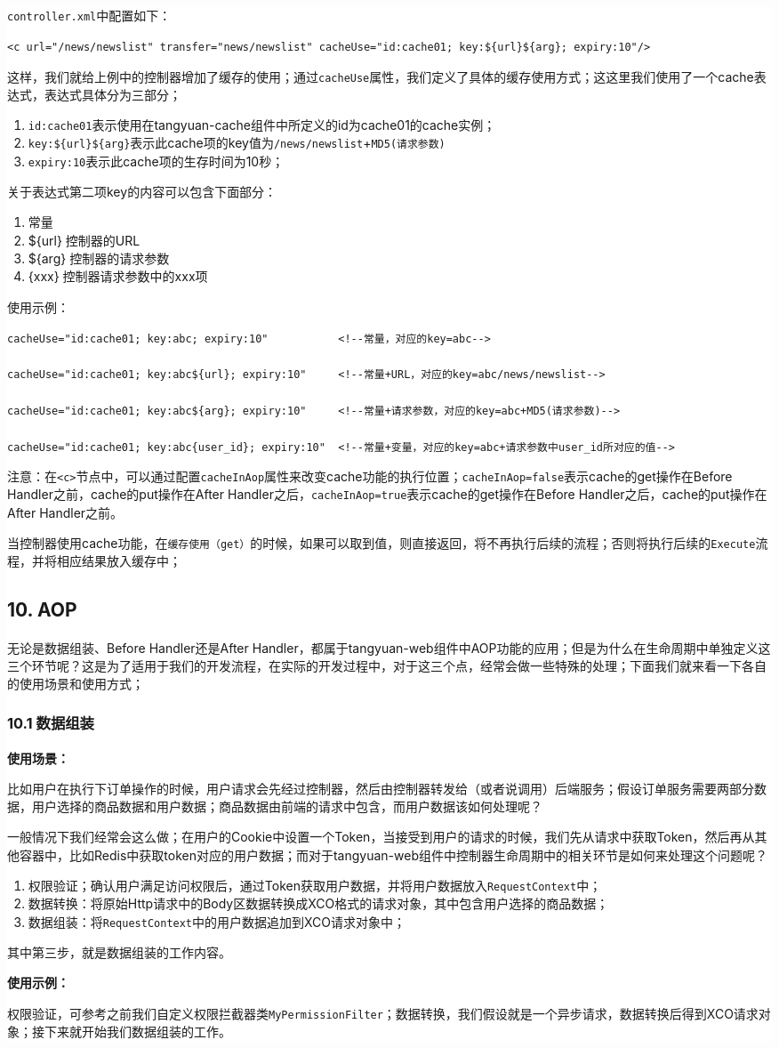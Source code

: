 `controller.xml`中配置如下：

	<c url="/news/newslist" transfer="news/newslist" cacheUse="id:cache01; key:${url}${arg}; expiry:10"/>

这样，我们就给上例中的控制器增加了缓存的使用；通过`cacheUse`属性，我们定义了具体的缓存使用方式；这这里我们使用了一个cache表达式，表达式具体分为三部分；

1. `id:cache01`表示使用在tangyuan-cache组件中所定义的id为cache01的cache实例；
2. `key:${url}${arg}`表示此cache项的key值为`/news/newslist`+`MD5(请求参数)`
3. `expiry:10`表示此cache项的生存时间为10秒；

关于表达式第二项key的内容可以包含下面部分：

1. 常量
2. ${url}		控制器的URL
3. ${arg}		控制器的请求参数
4. {xxx}		控制器请求参数中的xxx项

使用示例：

	
	cacheUse="id:cache01; key:abc; expiry:10"			<!--常量，对应的key=abc-->
	
	cacheUse="id:cache01; key:abc${url}; expiry:10"		<!--常量+URL，对应的key=abc/news/newslist-->
	
	cacheUse="id:cache01; key:abc${arg}; expiry:10"		<!--常量+请求参数，对应的key=abc+MD5(请求参数)-->
	
	cacheUse="id:cache01; key:abc{user_id}; expiry:10"	<!--常量+变量，对应的key=abc+请求参数中user_id所对应的值-->

注意：在`<c>`节点中，可以通过配置`cacheInAop`属性来改变cache功能的执行位置；`cacheInAop=false`表示cache的get操作在Before Handler之前，cache的put操作在After Handler之后，`cacheInAop=true`表示cache的get操作在Before Handler之后，cache的put操作在After Handler之前。

当控制器使用cache功能，在`缓存使用（get）`的时候，如果可以取到值，则直接返回，将不再执行后续的流程；否则将执行后续的`Execute`流程，并将相应结果放入缓存中；

## 10. AOP

无论是数据组装、Before Handler还是After Handler，都属于tangyuan-web组件中AOP功能的应用；但是为什么在生命周期中单独定义这三个环节呢？这是为了适用于我们的开发流程，在实际的开发过程中，对于这三个点，经常会做一些特殊的处理；下面我们就来看一下各自的使用场景和使用方式；

### 10.1 数据组装

**使用场景：**

比如用户在执行下订单操作的时候，用户请求会先经过控制器，然后由控制器转发给（或者说调用）后端服务；假设订单服务需要两部分数据，用户选择的商品数据和用户数据；商品数据由前端的请求中包含，而用户数据该如何处理呢？

一般情况下我们经常会这么做；在用户的Cookie中设置一个Token，当接受到用户的请求的时候，我们先从请求中获取Token，然后再从其他容器中，比如Redis中获取token对应的用户数据；而对于tangyuan-web组件中控制器生命周期中的相关环节是如何来处理这个问题呢？

1. 权限验证；确认用户满足访问权限后，通过Token获取用户数据，并将用户数据放入`RequestContext`中；
2. 数据转换：将原始Http请求中的Body区数据转换成XCO格式的请求对象，其中包含用户选择的商品数据；
3. 数据组装：将`RequestContext`中的用户数据追加到XCO请求对象中；

其中第三步，就是数据组装的工作内容。

**使用示例：**

权限验证，可参考之前我们自定义权限拦截器类`MyPermissionFilter`；数据转换，我们假设就是一个异步请求，数据转换后得到XCO请求对象；接下来就开始我们数据组装的工作。
